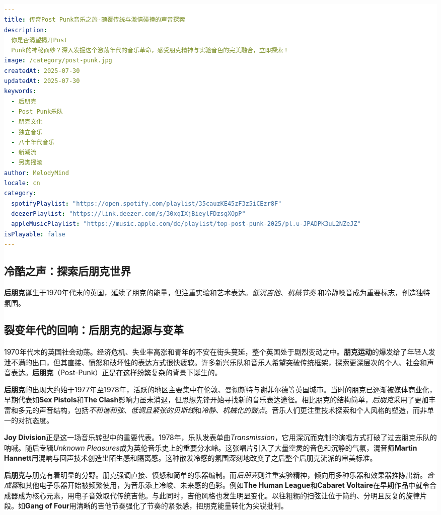 ```yaml
---
title: 传奇Post Punk音乐之旅-颠覆传统与激情碰撞的声音探索
description:
  你是否渴望揭开Post
  Punk的神秘面纱？深入发掘这个激荡年代的音乐革命，感受朋克精神与实验音色的完美融合，立即探索！
image: /category/post-punk.jpg
createdAt: 2025-07-30
updatedAt: 2025-07-30
keywords:
  - 后朋克
  - Post Punk乐队
  - 朋克文化
  - 独立音乐
  - 八十年代音乐
  - 新潮流
  - 另类摇滚
author: MelodyMind
locale: cn
category:
  spotifyPlaylist: "https://open.spotify.com/playlist/35cauzKE45zF3z5iCEzr8F"
  deezerPlaylist: "https://link.deezer.com/s/30xqIXjBieylFDzsgXOpP"
  appleMusicPlaylist: "https://music.apple.com/de/playlist/top-post-punk-2025/pl.u-JPADPK3uL2NZeJZ"
isPlayable: false
---
```


## 冷酷之声：探索后朋克世界

**后朋克**诞生于1970年代末的英国，延续了朋克的能量，但注重实验和艺术表达。_低沉吉他_、_机械节奏_
和冷静嗓音成为重要标志，创造独特氛围。

## 裂变年代的回响：后朋克的起源与变革

1970年代末的英国社会动荡。经济危机、失业率高涨和青年的不安在街头蔓延，整个英国处于剧烈变动之中。**朋克运动**的爆发给了年轻人发泄不满的出口，但其直接、愤怒和破坏性的表达方式很快疲软。许多新兴乐队和音乐人希望突破传统框架，探索更深层次的个人、社会和声音表达。**后朋克**（Post-Punk）正是在这样纷繁复杂的背景下诞生的。

**后朋克**的出现大约始于1977年至1978年，活跃的地区主要集中在伦敦、曼彻斯特与谢菲尔德等英国城市。当时的朋克已逐渐被媒体商业化，早期代表如**Sex
Pistols**和**The
Clash**影响力虽未消退，但思想先锋开始寻找新的音乐表达途径。相比朋克的结构简单，*后朋克*采用了更加丰富和多元的声音结构，包括*不和谐和弦*、*低调且紧张的贝斯线*和*冷静、机械化的鼓点*。音乐人们更注重技术探索和个人风格的塑造，而非单一的对抗态度。

**Joy
Division**正是这一场音乐转型中的重要代表。1978年，乐队发表单曲*Transmission*，它用深沉而克制的演唱方式打破了过去朋克乐队的呐喊。随后专辑*Unknown
Pleasures*成为英伦音乐史上的重要分水岭。这张唱片引入了大量空灵的音色和沉静的气氛，混音师**Martin
Hannett**用混响与回声技术创造出陌生感和隔离感。这种散发冷感的氛围深刻地改变了之后整个后朋克流派的审美标准。

**后朋克**与朋克有着明显的分野。朋克强调直接、愤怒和简单的乐器编制。而*后朋克*则注重实验精神，倾向用多种乐器和效果器推陈出新。*合成器*和其他电子乐器开始被频繁使用，为音乐添上冷峻、未来感的色彩。例如**The
Human League**和**Cabaret
Voltaire**在早期作品中就令合成器成为核心元素，用电子音效取代传统吉他。与此同时，吉他风格也发生明显变化。以往粗粝的扫弦让位于简约、分明且反复的旋律片段。如**Gang
of Four**用清晰的吉他节奏强化了节奏的紧张感，把朋克能量转化为尖锐批判。
